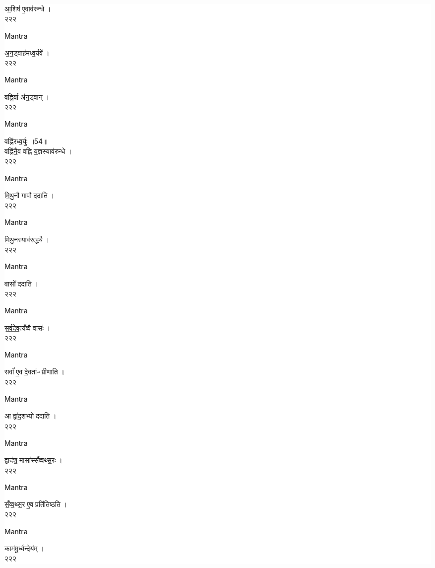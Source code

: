 आ॒शिष॑ ए॒वाव॑रुन्धे ।  
२२२

Mantra

अ॒न॒ड्वाह॑मध्व॒र्यवे᳚ ।  
२२२

Mantra

वह्नि॒र्वा अ॑न॒ड्वान् ।  
२२२

Mantra

वह्नि॑रध्व॒र्युः ॥54॥  
वह्नि॑नै॒व वह्नि॑ य॒ज्ञस्याव॑रुन्धे ।  
२२२

Mantra

मि॒थु॒नौ गावौ॑ ददाति ।  
२२२

Mantra

मि॒थु॒नस्याव॑रुद्ध्यै ।  
२२२

Mantra

वासो॑ ददाति ।  
२२२

Mantra

स॒र्व॒दे॒व॒त्यँ॑व्वै वासः॑ ।  
२२२

Mantra

सर्वा॑ ए॒व दे॒वता᳚ᳶ प्रीणाति ।  
२२२

Mantra

आ द्वा॑द॒शभ्यो॑ ददाति ।  
२२२

Mantra

द्वाद॑श॒ मासा᳚स्सँव्वथ्स॒रः ।  
२२२

Mantra

सँ॒व्व॒थ्स॒र ए॒व प्रति॑तिष्ठति ।  
२२२

Mantra

काम॑मू॒र्ध्वन्देय᳚म् ।  
२२२
